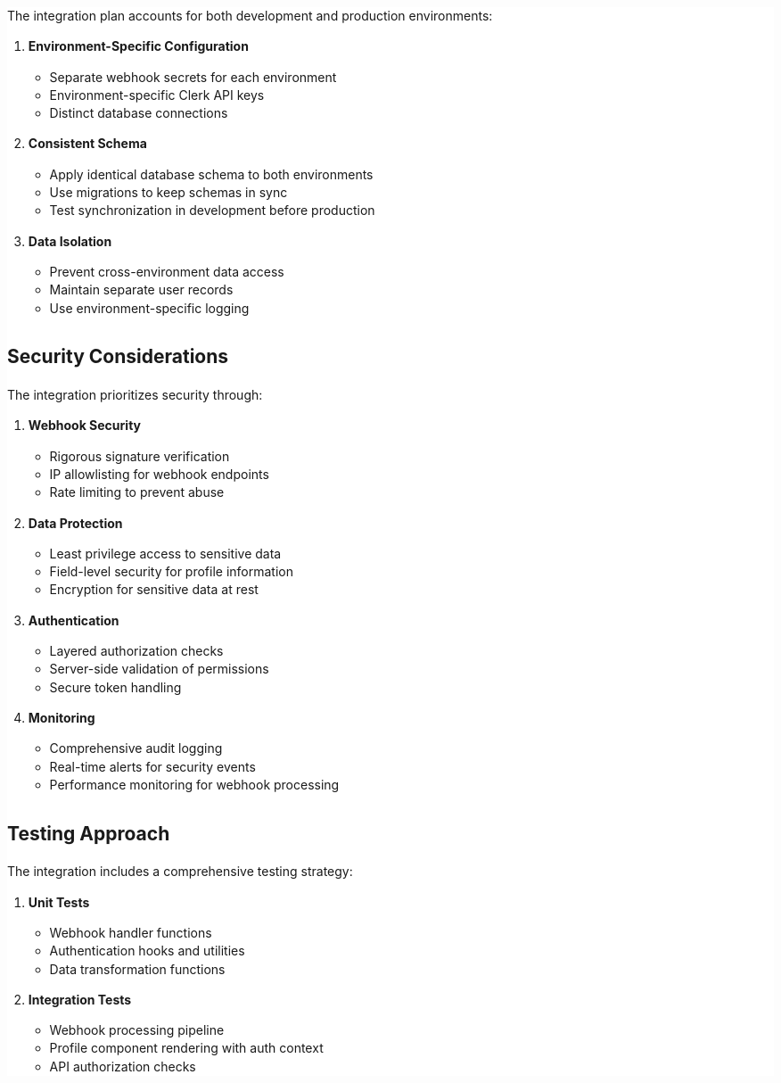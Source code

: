 The integration plan accounts for both development and production environments:

1. **Environment-Specific Configuration**
   - Separate webhook secrets for each environment
   - Environment-specific Clerk API keys
   - Distinct database connections

2. **Consistent Schema**
   - Apply identical database schema to both environments
   - Use migrations to keep schemas in sync
   - Test synchronization in development before production

3. **Data Isolation**
   - Prevent cross-environment data access
   - Maintain separate user records
   - Use environment-specific logging

## Security Considerations

The integration prioritizes security through:

1. **Webhook Security**
   - Rigorous signature verification
   - IP allowlisting for webhook endpoints
   - Rate limiting to prevent abuse

2. **Data Protection**
   - Least privilege access to sensitive data
   - Field-level security for profile information
   - Encryption for sensitive data at rest

3. **Authentication**
   - Layered authorization checks
   - Server-side validation of permissions
   - Secure token handling

4. **Monitoring**
   - Comprehensive audit logging
   - Real-time alerts for security events
   - Performance monitoring for webhook processing

## Testing Approach

The integration includes a comprehensive testing strategy:

1. **Unit Tests**
   - Webhook handler functions
   - Authentication hooks and utilities
   - Data transformation functions

2. **Integration Tests**
   - Webhook processing pipeline
   - Profile component rendering with auth context
   - API authorization checks
